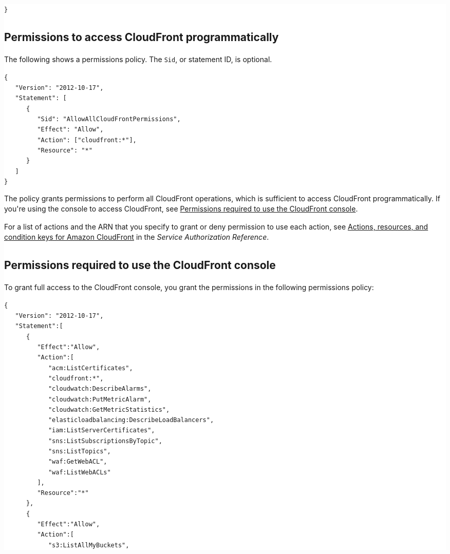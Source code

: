 ```
}
```

## Permissions to access CloudFront programmatically<a name="security_iam_id-based-policy-examples-programmatic-access-all"></a>

The following shows a permissions policy\. The `Sid`, or statement ID, is optional\.

```
{
   "Version": "2012-10-17",
   "Statement": [
      {
         "Sid": "AllowAllCloudFrontPermissions",
         "Effect": "Allow",
         "Action": ["cloudfront:*"],
         "Resource": "*"
      }
   ]
}
```

The policy grants permissions to perform all CloudFront operations, which is sufficient to access CloudFront programmatically\. If you're using the console to access CloudFront, see [Permissions required to use the CloudFront console](#security_iam_id-based-policy-examples-console-required-permissions)\. 

For a list of actions and the ARN that you specify to grant or deny permission to use each action, see [Actions, resources, and condition keys for Amazon CloudFront](https://docs.aws.amazon.com/service-authorization/latest/reference/list_amazoncloudfront.html) in the *Service Authorization Reference*\.

## Permissions required to use the CloudFront console<a name="security_iam_id-based-policy-examples-console-required-permissions"></a>

To grant full access to the CloudFront console, you grant the permissions in the following permissions policy: 

```
{
   "Version": "2012-10-17",
   "Statement":[
      {
         "Effect":"Allow",
         "Action":[
            "acm:ListCertificates", 
            "cloudfront:*", 
            "cloudwatch:DescribeAlarms",
            "cloudwatch:PutMetricAlarm",
            "cloudwatch:GetMetricStatistics",
            "elasticloadbalancing:DescribeLoadBalancers",
            "iam:ListServerCertificates",
            "sns:ListSubscriptionsByTopic",
            "sns:ListTopics",
            "waf:GetWebACL",
            "waf:ListWebACLs"
         ],
         "Resource":"*"
      },
      {
         "Effect":"Allow",
         "Action":[
            "s3:ListAllMyBuckets",
```